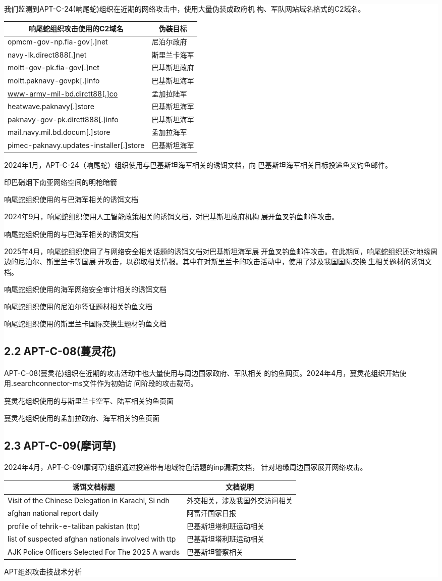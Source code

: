 我们监测到APT-C-24(响尾蛇)组织在近期的网络攻击中，使用大量伪装成政府机 构、军队网站域名格式的C2域名。

| 响尾蛇组织攻击使用的C2域名                          | 伪装目标   |
|-----------------------------------------|--------|
| opmcm-gov-np.fia-gov[.]net              | 尼泊尔政府  |
| navy-lk.direct888[.]net                 | 斯里兰卡海军 |
| moitt-gov-pk.fia-gov[.]net              | 巴基斯坦政府 |
| moitt.paknavy-govpk[.]info              | 巴基斯坦海军 |
| www-army-mil-bd.dirctt88[.]co           | 孟加拉陆军  |
| heatwave.paknavy[.]store                | 巴基斯坦海军 |
| paknavy-gov-pk.dirctt888[.]info         | 巴基斯坦海军 |
| mail.navy.mil.bd.docum[.]store          | 孟加拉海军  |
| pimec-paknavy.updates-installer[.]store | 巴基斯坦海军 |
2024年1月，APT-C-24（响尾蛇）组织使用与巴基斯坦海军相关的诱饵文档，向 巴基斯坦海军相关目标投递鱼叉钓鱼邮件。

印巴硝烟下南亚网络空间的明枪暗箭

响尾蛇组织使用的与巴海军相关的诱饵文档

2024年9月，响尾蛇组织使用人工智能政策相关的诱饵文档，对巴基斯坦政府机构 展开鱼叉钓鱼邮件攻击。

响尾蛇组织使用的与巴海军相关的诱饵文档

2025年4月，响尾蛇组织使用了与网络安全相关话题的诱饵文档对巴基斯坦海军展 开鱼叉钓鱼邮件攻击。在此期间，响尾蛇组织还对地缘周边的尼泊尔、斯里兰卡等国展 开攻击，以窃取相关情报。其中在对斯里兰卡的攻击活动中，使用了涉及我国国际交换 生相关题材的诱饵文档。


响尾蛇组织使用的海军网络安全审计相关的诱饵文档

响尾蛇组织使用的尼泊尔签证题材相关钓鱼文档


响尾蛇组织使用的斯里兰卡国际交换生题材钓鱼文档

## 2.2 APT-C-08(蔓灵花)

APT-C-08(蔓灵花)组织在近期的攻击活动中也大量使用与周边国家政府、军队相关 的钓鱼网页。2024年4月，蔓灵花组织开始使用.searchconnector-ms文件作为初始访 问阶段的攻击载荷。


蔓灵花组织使用的与斯里兰卡空军、陆军相关钓鱼页面

蔓灵花组织使用的孟加拉政府、海军相关钓鱼页面


## 2.3 APT-C-09(摩诃草)

2024年4月，APT-C-09(摩诃草)组织通过投递带有地域特色话题的inp漏洞文档， 针对地缘周边国家展开网络攻击。

| 诱饵文档标题                                               | 文档说明            |
|------------------------------------------------------|-----------------|
| Visit of the Chinese Delegation in Karachi, Si ndh   | 外交相关，涉及我国外交访问相关 |
| afghan national report daily                         | 阿富汗国家日报         |
| profile of tehrik-e-taliban pakistan (ttp)           | 巴基斯坦塔利班运动相关     |
| list of suspected afghan nationals involved with ttp | 巴基斯坦塔利班运动相关     |
| AJK Police Officers Selected For The 2025 A wards    | 巴基斯坦警察相关        |
APT组织攻击技战术分析
